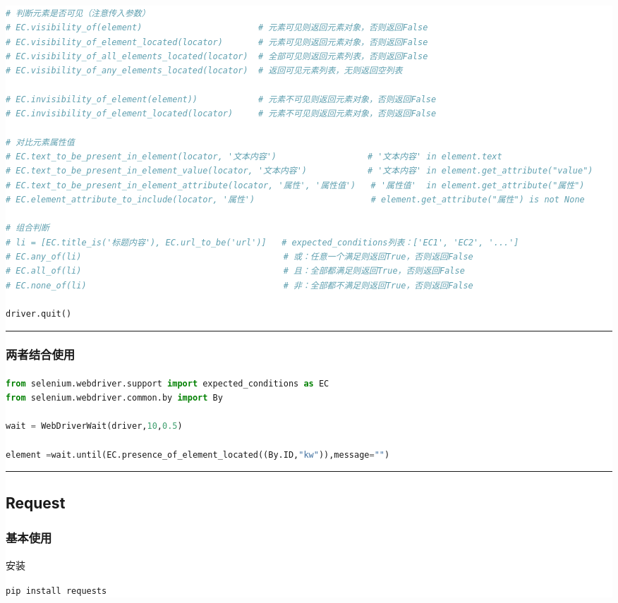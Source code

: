 ```python
# 判断元素是否可见（注意传入参数）
# EC.visibility_of(element)                       # 元素可见则返回元素对象，否则返回False
# EC.visibility_of_element_located(locator)       # 元素可见则返回元素对象，否则返回False
# EC.visibility_of_all_elements_located(locator)  # 全部可见则返回元素列表，否则返回False
# EC.visibility_of_any_elements_located(locator)  # 返回可见元素列表，无则返回空列表

# EC.invisibility_of_element(element))            # 元素不可见则返回元素对象，否则返回False
# EC.invisibility_of_element_located(locator)     # 元素不可见则返回元素对象，否则返回False

# 对比元素属性值
# EC.text_to_be_present_in_element(locator, '文本内容')                  # '文本内容' in element.text
# EC.text_to_be_present_in_element_value(locator, '文本内容')            # '文本内容' in element.get_attribute("value")
# EC.text_to_be_present_in_element_attribute(locator, '属性', '属性值')   # '属性值'  in element.get_attribute("属性")
# EC.element_attribute_to_include(locator, '属性')                       # element.get_attribute("属性") is not None

# 组合判断
# li = [EC.title_is('标题内容'), EC.url_to_be('url')]   # expected_conditions列表：['EC1', 'EC2', '...']
# EC.any_of(li)                                        # 或：任意一个满足则返回True，否则返回False
# EC.all_of(li)                                        # 且：全部都满足则返回True，否则返回False
# EC.none_of(li)                                       # 非：全部都不满足则返回True，否则返回False

driver.quit()
```

-----

### 两者结合使用

```py
from selenium.webdriver.support import expected_conditions as EC
from selenium.webdriver.common.by import By

wait = WebDriverWait(driver,10,0.5)

element =wait.until(EC.presence_of_element_located((By.ID,"kw")),message="")
```



------------------------------------------------



## Request

### 基本使用

安装

```'py
pip install requests
```
